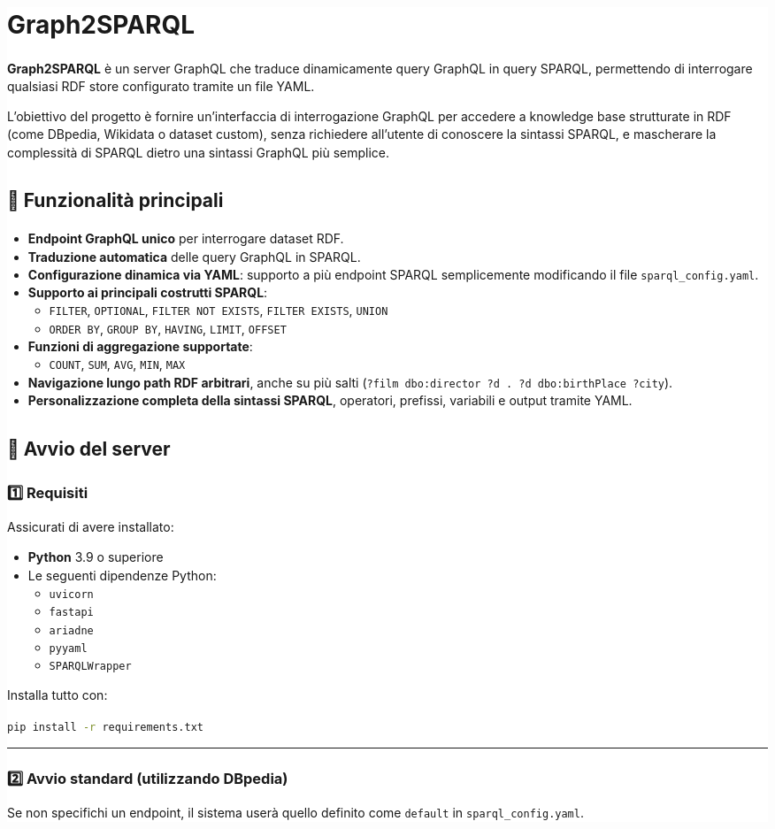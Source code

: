 # Graph2SPARQL

**Graph2SPARQL** è un server GraphQL che traduce dinamicamente query GraphQL in query SPARQL, permettendo di interrogare qualsiasi RDF store configurato tramite un file YAML.

L’obiettivo del progetto è fornire un’interfaccia di interrogazione GraphQL per accedere a knowledge base strutturate in RDF (come DBpedia, Wikidata o dataset custom), senza richiedere all’utente di conoscere la sintassi SPARQL, e mascherare la complessità di SPARQL dietro una sintassi
GraphQL più semplice.

## 🧠 Funzionalità principali

- **Endpoint GraphQL unico** per interrogare dataset RDF.
- **Traduzione automatica** delle query GraphQL in SPARQL.
- **Configurazione dinamica via YAML**: supporto a più endpoint SPARQL semplicemente modificando il file `sparql_config.yaml`.
- **Supporto ai principali costrutti SPARQL**:
  - `FILTER`, `OPTIONAL`, `FILTER NOT EXISTS`, `FILTER EXISTS`, `UNION`
  - `ORDER BY`, `GROUP BY`, `HAVING`, `LIMIT`, `OFFSET`
- **Funzioni di aggregazione supportate**:
  - `COUNT`, `SUM`, `AVG`, `MIN`, `MAX`
- **Navigazione lungo path RDF arbitrari**, anche su più salti (`?film dbo:director ?d . ?d dbo:birthPlace ?city`).
- **Personalizzazione completa della sintassi SPARQL**, operatori, prefissi, variabili e output tramite YAML.

## 🚀 Avvio del server

### 1️⃣ Requisiti

Assicurati di avere installato:

- **Python** 3.9 o superiore
- Le seguenti dipendenze Python:
  - `uvicorn`
  - `fastapi`
  - `ariadne`
  - `pyyaml`
  - `SPARQLWrapper`

Installa tutto con:

```bash
pip install -r requirements.txt
```

---

### 2️⃣ Avvio standard (utilizzando DBpedia)

Se non specifichi un endpoint, il sistema userà quello definito come `default` in `sparql_config.yaml`.
